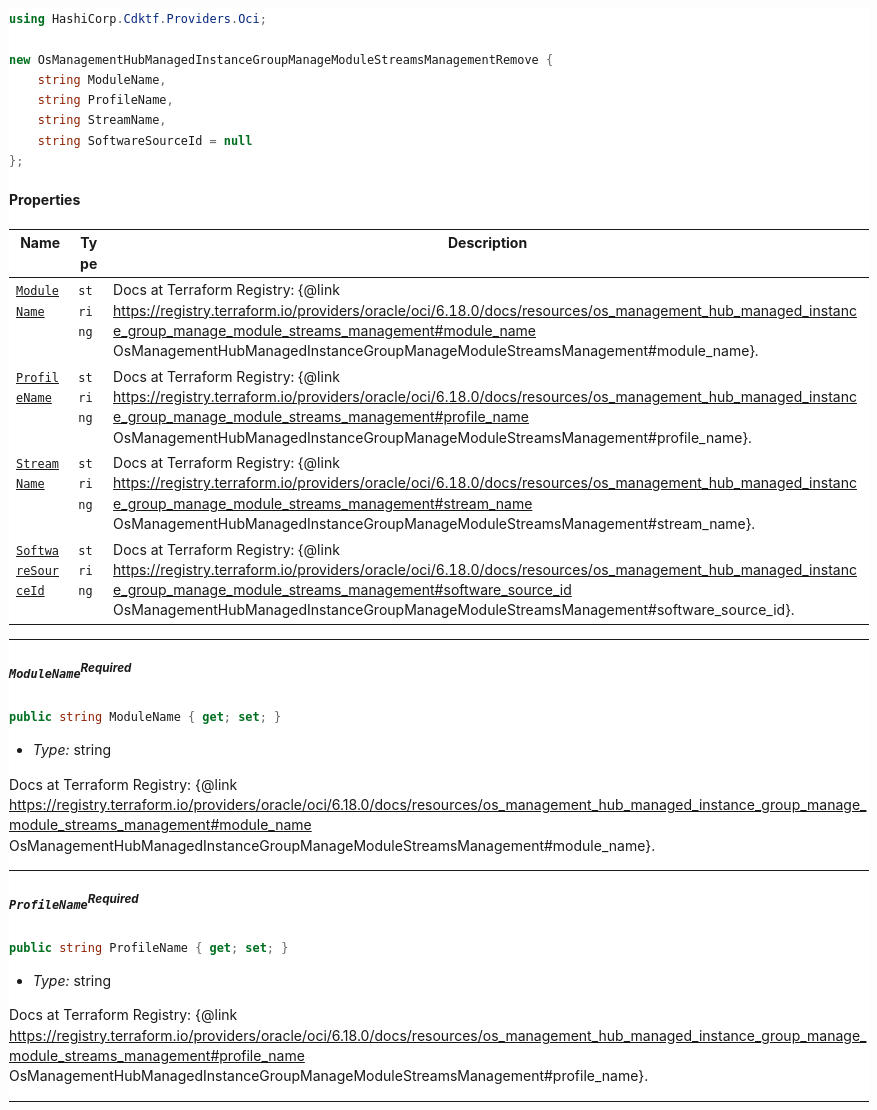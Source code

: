 ```csharp
using HashiCorp.Cdktf.Providers.Oci;

new OsManagementHubManagedInstanceGroupManageModuleStreamsManagementRemove {
    string ModuleName,
    string ProfileName,
    string StreamName,
    string SoftwareSourceId = null
};
```

#### Properties <a name="Properties" id="Properties"></a>

| **Name** | **Type** | **Description** |
| --- | --- | --- |
| <code><a href="#rhizo-co-terraform-provider-oci.osManagementHubManagedInstanceGroupManageModuleStreamsManagement.OsManagementHubManagedInstanceGroupManageModuleStreamsManagementRemove.property.moduleName">ModuleName</a></code> | <code>string</code> | Docs at Terraform Registry: {@link https://registry.terraform.io/providers/oracle/oci/6.18.0/docs/resources/os_management_hub_managed_instance_group_manage_module_streams_management#module_name OsManagementHubManagedInstanceGroupManageModuleStreamsManagement#module_name}. |
| <code><a href="#rhizo-co-terraform-provider-oci.osManagementHubManagedInstanceGroupManageModuleStreamsManagement.OsManagementHubManagedInstanceGroupManageModuleStreamsManagementRemove.property.profileName">ProfileName</a></code> | <code>string</code> | Docs at Terraform Registry: {@link https://registry.terraform.io/providers/oracle/oci/6.18.0/docs/resources/os_management_hub_managed_instance_group_manage_module_streams_management#profile_name OsManagementHubManagedInstanceGroupManageModuleStreamsManagement#profile_name}. |
| <code><a href="#rhizo-co-terraform-provider-oci.osManagementHubManagedInstanceGroupManageModuleStreamsManagement.OsManagementHubManagedInstanceGroupManageModuleStreamsManagementRemove.property.streamName">StreamName</a></code> | <code>string</code> | Docs at Terraform Registry: {@link https://registry.terraform.io/providers/oracle/oci/6.18.0/docs/resources/os_management_hub_managed_instance_group_manage_module_streams_management#stream_name OsManagementHubManagedInstanceGroupManageModuleStreamsManagement#stream_name}. |
| <code><a href="#rhizo-co-terraform-provider-oci.osManagementHubManagedInstanceGroupManageModuleStreamsManagement.OsManagementHubManagedInstanceGroupManageModuleStreamsManagementRemove.property.softwareSourceId">SoftwareSourceId</a></code> | <code>string</code> | Docs at Terraform Registry: {@link https://registry.terraform.io/providers/oracle/oci/6.18.0/docs/resources/os_management_hub_managed_instance_group_manage_module_streams_management#software_source_id OsManagementHubManagedInstanceGroupManageModuleStreamsManagement#software_source_id}. |

---

##### `ModuleName`<sup>Required</sup> <a name="ModuleName" id="rhizo-co-terraform-provider-oci.osManagementHubManagedInstanceGroupManageModuleStreamsManagement.OsManagementHubManagedInstanceGroupManageModuleStreamsManagementRemove.property.moduleName"></a>

```csharp
public string ModuleName { get; set; }
```

- *Type:* string

Docs at Terraform Registry: {@link https://registry.terraform.io/providers/oracle/oci/6.18.0/docs/resources/os_management_hub_managed_instance_group_manage_module_streams_management#module_name OsManagementHubManagedInstanceGroupManageModuleStreamsManagement#module_name}.

---

##### `ProfileName`<sup>Required</sup> <a name="ProfileName" id="rhizo-co-terraform-provider-oci.osManagementHubManagedInstanceGroupManageModuleStreamsManagement.OsManagementHubManagedInstanceGroupManageModuleStreamsManagementRemove.property.profileName"></a>

```csharp
public string ProfileName { get; set; }
```

- *Type:* string

Docs at Terraform Registry: {@link https://registry.terraform.io/providers/oracle/oci/6.18.0/docs/resources/os_management_hub_managed_instance_group_manage_module_streams_management#profile_name OsManagementHubManagedInstanceGroupManageModuleStreamsManagement#profile_name}.

---